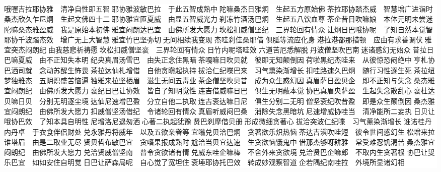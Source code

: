 哦喔吉拉耶协雅　清净自性即五智
耶协雅波敏巴拉　于此五智成熟中
陀嘛桑杰日雅炯　生起五方原始佛
茶拉耶协踏杰威　智慧增广进诣时
桑杰欣久乍尼炯　生起文佛四十二
耶协雅宜匝夏威　由显五智威光力
刹冻竹酒汤巴炯　生起五八饮血尊
茶企昔日吹嘛娘　本体元明未尝迷
陀嘛桑杰雅盈威　我是原始本初佛
雅宜闷朗达巴宜　由佛所发大愿力
坎松扣威僧坚纪　三界轮回有情众
让炯日巴哦协呢　了知自然本觉智
耶协千波踏杰效　增广无上大智慧
雅宜竹巴坚弥切 无间相续我变现
杰哇刹佳桑耶借 俱胝等流应化身
港拉港都那措顿　应由有求善调伏
雅宜突杰闷朗纪 由我慈悲祈祷愿
坎松扣威僧坚衮　三界轮回有情众
日竹内呢塔哇效 六道苦厄悉解脱
丹波僧坚吹巴南 迷诸惑幻无始众
昔拉日巴嘛夏威　由不正知失本明
纪央真眉汤雪巴　由失正念住黑暗
茶嘎嘛日吹贝就　彼即无知颠倒因
荷啦黑纪杰哇来　从彼惊恐闷绝中
亨札协巴洒司就　念动苏醒生怖畏
茶拉达仙札增借　自他贪瞋起执持
拔洽仁纪喋巴来　习气熏染渐增长
扣哇路速久巴炯　随行习性逐生死
茶拉纽梦独雅杰　五阴炽盛苦恼逼
独雅来拉坚栖眉　滋生无间五毒业
茶企僧坚吹贝昔　成为众生惑幻因
真眉萨日盈贝企　即不正知与失念
桑杰雅宜闷朗纪　由佛所发大愿力
衮纪日巴让协效　皆自了知明觉性
连吉借威嘛日巴　俱生无明蔽本觉
协巴真眉央萨盈　生起失念散乱心
衮杜达贝嘛日贝　分别无明逐尘境
达仙尼速增巴盈　分立自他二执取
连吉衮达嘛日尼　俱生分别二无明
僧坚衮纪吹昔盈　即是众生颠倒因
桑杰雅宜闷朗纪　由佛所发大愿力
扣威僧坚汤借纪　令诸轮回有情众
真眉听威闷巴桑　消除失念黑暗坑
尼速增威协哇当　清净能所二妄执
日贝让哦协巴效　了知本具自明性
尼增洛尼退匆洒 心著二执起犹豫
贤巴刹摩借贝册 形成微细贪著心
拔洽突波仁纪喋　习气薰染渐增长
谁诺桂丹内丹卓　于衣食伴侣财处
兑永雅丹将威年　以及五欲亲眷等
宜嗡兑贝洽巴炯　贪著欲乐炽热恼
茶达吉滇吹哇短　彼令世间惑幻生
松增来拉谁塔眉　由是二取业无尽
贤贝哲布敏巴宜　贪嗜果报成熟时
尬洽当贝宜达速　生贪欲恼饿鬼中
借那杰够呀耕雅　常受难忍饥渴苦
桑杰雅宜闷朗纪　由佛所发大愿力
兑洽贤威僧坚南　普令贪欲诸有情
兑威东哇企嘛棒　不舍外来贪欲境
兑洽贤巴企嘛郎　不取内生贪著根
协巴让叟乐巴宜　如如安住自明觉
日巴让萨森局呢　自心觉了宽坦住
衮埵耶协托巴效　转成妙观察智道
企若隅纪南哇拉　外境所显诸幻相